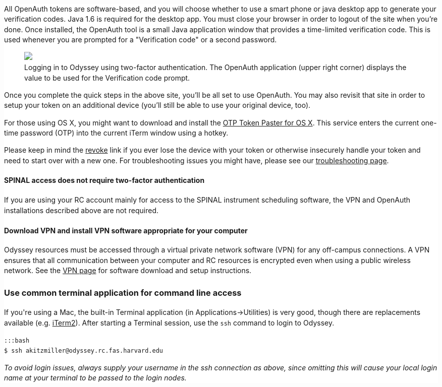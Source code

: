 All OpenAuth tokens are software-based, and you will choose whether to use a smart phone or java desktop app to generate your verification codes. Java 1.6 is required for the desktop app. You must close your browser in order to logout of the site when you’re done. Once installed, the OpenAuth tool is a small Java application window that provides a time-limited verification code. This is used whenever you are prompted for a "Verification code" or a second password. 


<figure>
	<a class="img" href="/docs/images/odyssey-terminal-login.png">
    		<img class="img-responsive" src="/docs/images/odyssey-terminal-login.png"></img>
	</a>
    <figcaption>Logging in to Odyssey using two-factor authentication. The OpenAuth application (upper right corner) displays the value to be used for the Verification code prompt.</figcaption>
</figure>


Once you complete the quick steps in the above site, you’ll be all set to use OpenAuth. You may also revisit that site in order to setup your token on an additional device (you’ll still be able to use your original device, too). 


For those using OS X, you might want to download and install the [OTP Token Paster for OS X](https://github.com/jwm/os-x-otp-token-paster). This service enters the current one-time password (OTP) into the current iTerm window using a hotkey. 


Please keep in mind the [revoke](revoke>) link if you ever lose the device with your token or otherwise insecurely handle your token and need to start over with a new one. For troubleshooting issues you might have, please see our [troubleshooting page](https://rc.fas.harvard.edu/resources/documentation/openauth/troubleshooting/).

#### SPINAL access does not require two-factor authentication

If you are using your RC account mainly for access to the SPINAL instrument scheduling software, the VPN and OpenAuth installations described above are not required.

#### Download VPN and install VPN software appropriate for your computer

Odyssey resources must be accessed through a virtual private network software (VPN) for any off-campus connections. A VPN ensures that all communication between your computer and RC resources is encrypted even when using a public wireless network. See the [VPN page](/resources/vpn-setup) for software download and setup instructions.

### Use common terminal application for command line access

If you're using a Mac, the built-in Terminal application (in Applications->Utilities) is very good, though there are replacements available (e.g. [iTerm2](http://www.iterm2.com/#/section/home)). After starting a Terminal session, use the `ssh` command to login to Odyssey.

    :::bash
    $ ssh akitzmiller@odyssey.rc.fas.harvard.edu

_To avoid login issues, always supply your username in the ssh connection as above, since omitting this will cause your local login name at your terminal to be passed to the login nodes._ 

